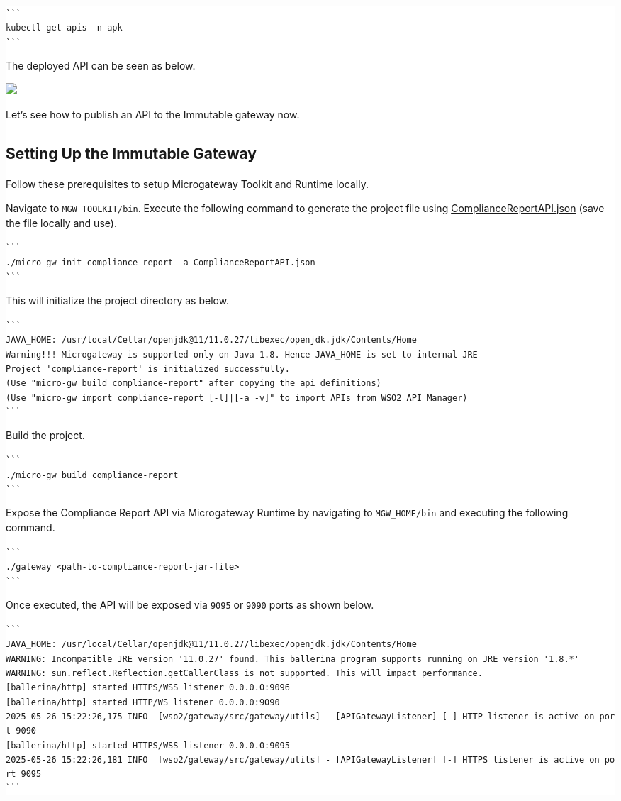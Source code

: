     ``` 
    kubectl get apis -n apk
    ``` 

The deployed API can be seen as below.

![]({{base_path}}/assets/img/tutorials/gateway/products-k8s-gw-list.png)

Let’s see how to publish an API to the Immutable gateway now.

## Setting Up the Immutable Gateway

Follow these [prerequisites](https://mg.docs.wso2.com/en/latest/install-and-setup/install-on-vm/) to setup Microgateway Toolkit and Runtime locally.

Navigate to `MGW_TOOLKIT/bin`. Execute the following command to generate the project file using [ComplianceReportAPI.json](https://github.com/wso2/samples-apim/blob/master/single-cp-multi-gw-tutorial/api-definitions/ComplianceReportAPI.json) (save the file locally and use).

    ``` 
    ./micro-gw init compliance-report -a ComplianceReportAPI.json
    ``` 

This will initialize the project directory as below.

    ``` 
    JAVA_HOME: /usr/local/Cellar/openjdk@11/11.0.27/libexec/openjdk.jdk/Contents/Home
    Warning!!! Microgateway is supported only on Java 1.8. Hence JAVA_HOME is set to internal JRE
    Project 'compliance-report' is initialized successfully.
    (Use "micro-gw build compliance-report" after copying the api definitions)
    (Use "micro-gw import compliance-report [-l]|[-a -v]" to import APIs from WSO2 API Manager)
    ``` 

Build the project.

    ``` 
    ./micro-gw build compliance-report
    ``` 

Expose the Compliance Report API via Microgateway Runtime by navigating to `MGW_HOME/bin` and executing the following command.

    ``` 
    ./gateway <path-to-compliance-report-jar-file>
    ``` 

Once executed, the API will be exposed via `9095` or `9090` ports as shown below.

    ``` 
    JAVA_HOME: /usr/local/Cellar/openjdk@11/11.0.27/libexec/openjdk.jdk/Contents/Home
    WARNING: Incompatible JRE version '11.0.27' found. This ballerina program supports running on JRE version '1.8.*'
    WARNING: sun.reflect.Reflection.getCallerClass is not supported. This will impact performance.
    [ballerina/http] started HTTPS/WSS listener 0.0.0.0:9096
    [ballerina/http] started HTTP/WS listener 0.0.0.0:9090
    2025-05-26 15:22:26,175 INFO  [wso2/gateway/src/gateway/utils] - [APIGatewayListener] [-] HTTP listener is active on port 9090
    [ballerina/http] started HTTPS/WSS listener 0.0.0.0:9095
    2025-05-26 15:22:26,181 INFO  [wso2/gateway/src/gateway/utils] - [APIGatewayListener] [-] HTTPS listener is active on port 9095
    ``` 
